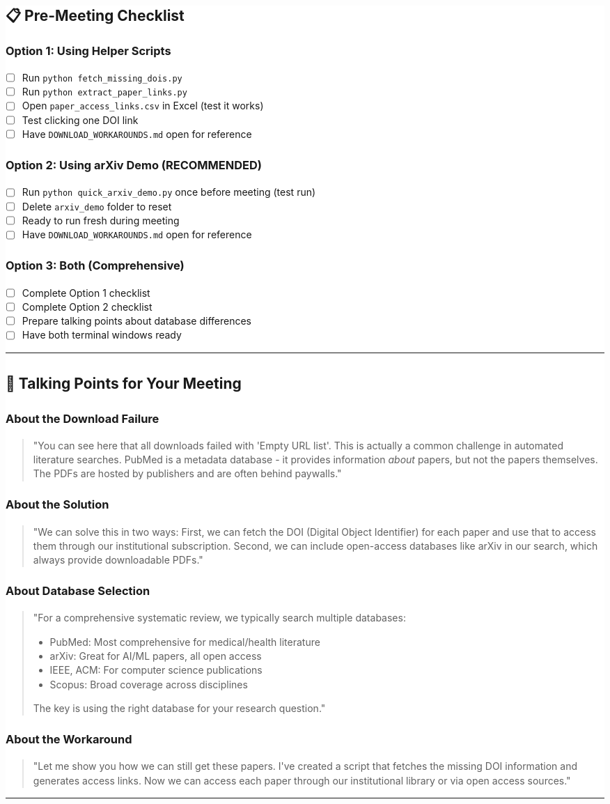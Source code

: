 
## 📋 Pre-Meeting Checklist

### Option 1: Using Helper Scripts
- [ ] Run `python fetch_missing_dois.py`
- [ ] Run `python extract_paper_links.py`
- [ ] Open `paper_access_links.csv` in Excel (test it works)
- [ ] Test clicking one DOI link
- [ ] Have `DOWNLOAD_WORKAROUNDS.md` open for reference

### Option 2: Using arXiv Demo (RECOMMENDED)
- [ ] Run `python quick_arxiv_demo.py` once before meeting (test run)
- [ ] Delete `arxiv_demo` folder to reset
- [ ] Ready to run fresh during meeting
- [ ] Have `DOWNLOAD_WORKAROUNDS.md` open for reference

### Option 3: Both (Comprehensive)
- [ ] Complete Option 1 checklist
- [ ] Complete Option 2 checklist
- [ ] Prepare talking points about database differences
- [ ] Have both terminal windows ready

---

## 🎤 Talking Points for Your Meeting

### About the Download Failure
> "You can see here that all downloads failed with 'Empty URL list'. This is actually a common challenge in automated literature searches. PubMed is a metadata database - it provides information *about* papers, but not the papers themselves. The PDFs are hosted by publishers and are often behind paywalls."

### About the Solution
> "We can solve this in two ways: First, we can fetch the DOI (Digital Object Identifier) for each paper and use that to access them through our institutional subscription. Second, we can include open-access databases like arXiv in our search, which always provide downloadable PDFs."

### About Database Selection
> "For a comprehensive systematic review, we typically search multiple databases:
> - PubMed: Most comprehensive for medical/health literature
> - arXiv: Great for AI/ML papers, all open access
> - IEEE, ACM: For computer science publications
> - Scopus: Broad coverage across disciplines
>
> The key is using the right database for your research question."

### About the Workaround
> "Let me show you how we can still get these papers. I've created a script that fetches the missing DOI information and generates access links. Now we can access each paper through our institutional library or via open access sources."

---